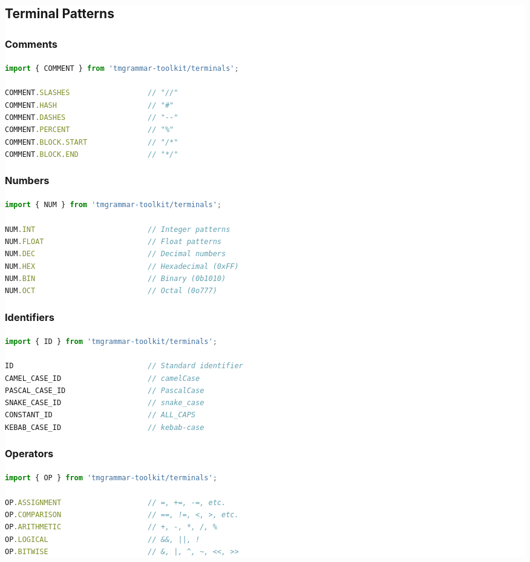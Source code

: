 ## Terminal Patterns

### Comments

```typescript
import { COMMENT } from 'tmgrammar-toolkit/terminals';

COMMENT.SLASHES                  // "//"
COMMENT.HASH                     // "#"
COMMENT.DASHES                   // "--"
COMMENT.PERCENT                  // "%"
COMMENT.BLOCK.START              // "/*"
COMMENT.BLOCK.END                // "*/"
```

### Numbers

```typescript
import { NUM } from 'tmgrammar-toolkit/terminals';

NUM.INT                          // Integer patterns
NUM.FLOAT                        // Float patterns
NUM.DEC                          // Decimal numbers
NUM.HEX                          // Hexadecimal (0xFF)
NUM.BIN                          // Binary (0b1010)
NUM.OCT                          // Octal (0o777)
```

### Identifiers

```typescript
import { ID } from 'tmgrammar-toolkit/terminals';

ID                               // Standard identifier
CAMEL_CASE_ID                    // camelCase
PASCAL_CASE_ID                   // PascalCase
SNAKE_CASE_ID                    // snake_case
CONSTANT_ID                      // ALL_CAPS
KEBAB_CASE_ID                    // kebab-case
```

### Operators

```typescript
import { OP } from 'tmgrammar-toolkit/terminals';

OP.ASSIGNMENT                    // =, +=, -=, etc.
OP.COMPARISON                    // ==, !=, <, >, etc.
OP.ARITHMETIC                    // +, -, *, /, %
OP.LOGICAL                       // &&, ||, !
OP.BITWISE                       // &, |, ^, ~, <<, >>
```
